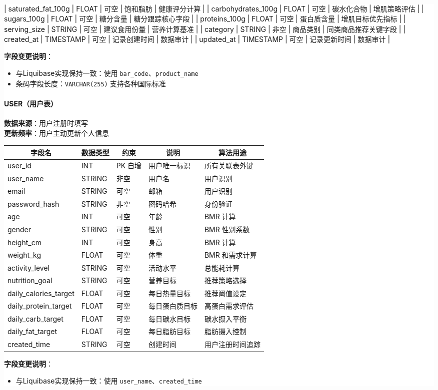 | saturated_fat_100g | FLOAT | 可空 | 饱和脂肪 | 健康评分计算 |
| carbohydrates_100g | FLOAT | 可空 | 碳水化合物 | 增肌策略评估 |
| sugars_100g | FLOAT | 可空 | 糖分含量 | 糖分跟踪核心字段 |
| proteins_100g | FLOAT | 可空 | 蛋白质含量 | 增肌目标优先指标 |
| serving_size | STRING | 可空 | 建议食用份量 | 营养计算基准 |
| category | STRING | 非空 | 商品类别 | 同类商品推荐关键字段 |
| created_at | TIMESTAMP | 可空 | 记录创建时间 | 数据审计 |
| updated_at | TIMESTAMP | 可空 | 记录更新时间 | 数据审计 |

**字段变更说明**：
- 与Liquibase实现保持一致：使用 `bar_code`、`product_name`
- 条码字段长度：`VARCHAR(255)` 支持各种国际标准

#### USER（用户表）
**数据来源**：用户注册时填写  
**更新频率**：用户主动更新个人信息  

| 字段名 | 数据类型 | 约束 | 说明 | 算法用途 |
|--------|----------|------|------|---------|
| user_id | INT | PK 自增 | 用户唯一标识 | 所有关联表外键 |
| user_name | STRING | 非空 | 用户名 | 用户识别 |
| email | STRING | 可空 | 邮箱 | 用户识别 |
| password_hash | STRING | 非空 | 密码哈希 | 身份验证 |
| age | INT | 可空 | 年龄 | BMR 计算 |
| gender | STRING | 可空 | 性别 | BMR 性别系数 |
| height_cm | INT | 可空 | 身高 | BMR 计算 |
| weight_kg | FLOAT | 可空 | 体重 | BMR 和需求计算 |
| activity_level | STRING | 可空 | 活动水平 | 总能耗计算 |
| nutrition_goal | STRING | 可空 | 营养目标 | 推荐策略选择 |
| daily_calories_target | FLOAT | 可空 | 每日热量目标 | 推荐阈值设定 |
| daily_protein_target | FLOAT | 可空 | 每日蛋白质目标 | 高蛋白需求评估 |
| daily_carb_target | FLOAT | 可空 | 每日碳水目标 | 碳水摄入平衡 |
| daily_fat_target | FLOAT | 可空 | 每日脂肪目标 | 脂肪摄入控制 |
| created_time | STRING | 可空 | 创建时间 | 用户注册时间追踪 |

**字段变更说明**：
- 与Liquibase实现保持一致：使用 `user_name`、`created_time`
